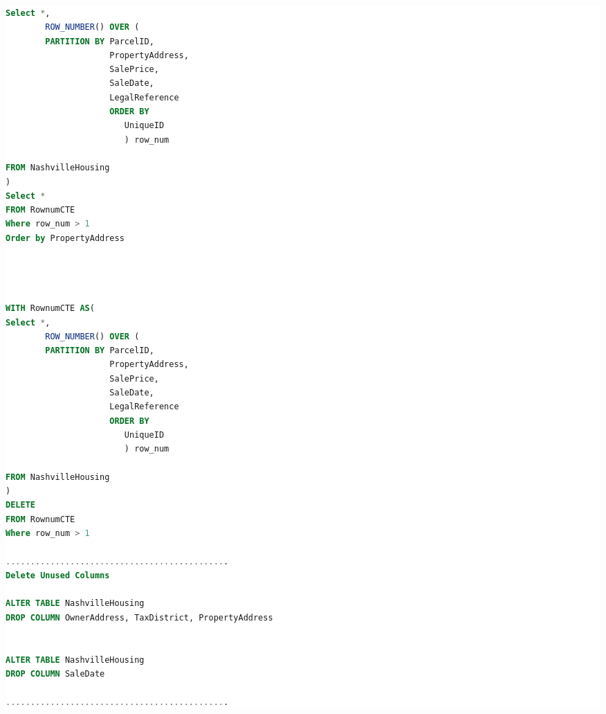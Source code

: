 ``` sql
Select *,
        ROW_NUMBER() OVER (
		PARTITION BY ParcelID,
		             PropertyAddress,
					 SalePrice,
					 SaleDate,
					 LegalReference
					 ORDER BY 
					    UniqueID
						) row_num

FROM NashvilleHousing
)
Select *
FROM RownumCTE
Where row_num > 1
Order by PropertyAddress




WITH RownumCTE AS(
Select *,
        ROW_NUMBER() OVER (
		PARTITION BY ParcelID,
		             PropertyAddress,
					 SalePrice,
					 SaleDate,
					 LegalReference
					 ORDER BY 
					    UniqueID
						) row_num

FROM NashvilleHousing
)
DELETE 
FROM RownumCTE
Where row_num > 1

.............................................
Delete Unused Columns 

ALTER TABLE NashvilleHousing
DROP COLUMN OwnerAddress, TaxDistrict, PropertyAddress


ALTER TABLE NashvilleHousing
DROP COLUMN SaleDate  

.............................................

```
